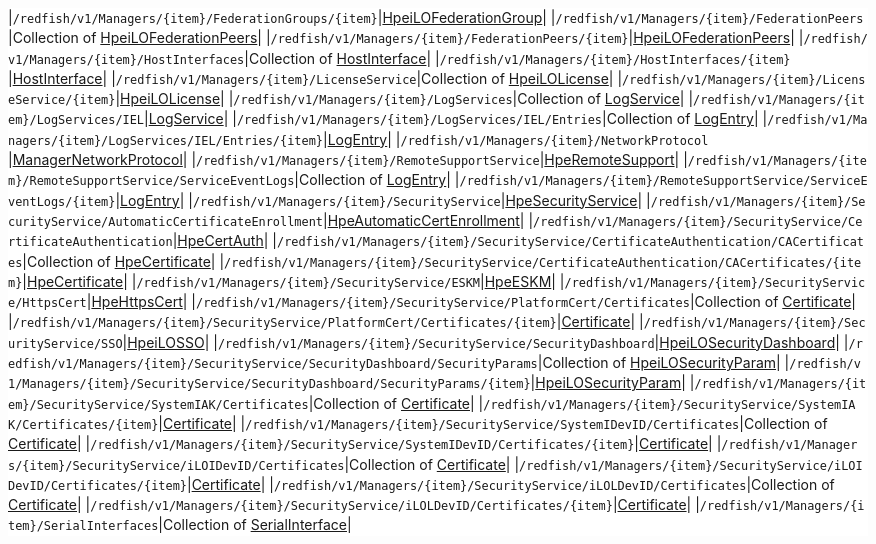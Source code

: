 |`/redfish/v1/Managers/{item}/FederationGroups/{item}`|[HpeiLOFederationGroup](../ilo5_hpe_resourcedefns299/#hpeilofederationgroup)|
|`/redfish/v1/Managers/{item}/FederationPeers`|Collection of [HpeiLOFederationPeers](../ilo5_hpe_resourcedefns299/#hpeilofederationpeerscollection)|
|`/redfish/v1/Managers/{item}/FederationPeers/{item}`|[HpeiLOFederationPeers](../ilo5_hpe_resourcedefns299/#hpeilofederationpeers)|
|`/redfish/v1/Managers/{item}/HostInterfaces`|Collection of [HostInterface](../ilo5_other_resourcedefns299/#hostinterfacecollection)|
|`/redfish/v1/Managers/{item}/HostInterfaces/{item}`|[HostInterface](../ilo5_other_resourcedefns299/#hostinterface)|
|`/redfish/v1/Managers/{item}/LicenseService`|Collection of [HpeiLOLicense](../ilo5_hpe_resourcedefns299/#hpeilolicensecollection)|
|`/redfish/v1/Managers/{item}/LicenseService/{item}`|[HpeiLOLicense](../ilo5_hpe_resourcedefns299/#hpeilolicense)|
|`/redfish/v1/Managers/{item}/LogServices`|Collection of [LogService](../ilo5_other_resourcedefns299/#logservicecollection)|
|`/redfish/v1/Managers/{item}/LogServices/IEL`|[LogService](../ilo5_other_resourcedefns299/#logservice)|
|`/redfish/v1/Managers/{item}/LogServices/IEL/Entries`|Collection of [LogEntry](../ilo5_other_resourcedefns299/#logentrycollection)|
|`/redfish/v1/Managers/{item}/LogServices/IEL/Entries/{item}`|[LogEntry](../ilo5_other_resourcedefns299/#logentry)|
|`/redfish/v1/Managers/{item}/NetworkProtocol`|[ManagerNetworkProtocol](../ilo5_manager_resourcedefns299/#managernetworkprotocol)|
|`/redfish/v1/Managers/{item}/RemoteSupportService`|[HpeRemoteSupport](../ilo5_hpe_resourcedefns299/#hperemotesupport)|
|`/redfish/v1/Managers/{item}/RemoteSupportService/ServiceEventLogs`|Collection of [LogEntry](../ilo5_other_resourcedefns299/#logentrycollection)|
|`/redfish/v1/Managers/{item}/RemoteSupportService/ServiceEventLogs/{item}`|[LogEntry](../ilo5_other_resourcedefns299/#logentry)|
|`/redfish/v1/Managers/{item}/SecurityService`|[HpeSecurityService](../ilo5_hpe_resourcedefns299/#hpesecurityservice)|
|`/redfish/v1/Managers/{item}/SecurityService/AutomaticCertificateEnrollment`|[HpeAutomaticCertEnrollment](../ilo5_hpe_resourcedefns299/#hpeautomaticcertenrollment)|
|`/redfish/v1/Managers/{item}/SecurityService/CertificateAuthentication`|[HpeCertAuth](../ilo5_hpe_resourcedefns299/#hpecertauth)|
|`/redfish/v1/Managers/{item}/SecurityService/CertificateAuthentication/CACertificates`|Collection of [HpeCertificate](../ilo5_hpe_resourcedefns299/#hpecertificatecollection)|
|`/redfish/v1/Managers/{item}/SecurityService/CertificateAuthentication/CACertificates/{item}`|[HpeCertificate](../ilo5_hpe_resourcedefns299/#hpecertificate)|
|`/redfish/v1/Managers/{item}/SecurityService/ESKM`|[HpeESKM](../ilo5_hpe_resourcedefns299/#hpeeskm)|
|`/redfish/v1/Managers/{item}/SecurityService/HttpsCert`|[HpeHttpsCert](../ilo5_hpe_resourcedefns299/#hpehttpscert)|
|`/redfish/v1/Managers/{item}/SecurityService/PlatformCert/Certificates`|Collection of [Certificate](../ilo5_other_resourcedefns299/#certificatecollection)|
|`/redfish/v1/Managers/{item}/SecurityService/PlatformCert/Certificates/{item}`|[Certificate](../ilo5_other_resourcedefns299/#certificate)|
|`/redfish/v1/Managers/{item}/SecurityService/SSO`|[HpeiLOSSO](../ilo5_hpe_resourcedefns299/#hpeilosso)|
|`/redfish/v1/Managers/{item}/SecurityService/SecurityDashboard`|[HpeiLOSecurityDashboard](../ilo5_hpe_resourcedefns299/#hpeilosecuritydashboard)|
|`/redfish/v1/Managers/{item}/SecurityService/SecurityDashboard/SecurityParams`|Collection of [HpeiLOSecurityParam](../ilo5_hpe_resourcedefns299/#hpeilosecurityparamcollection)|
|`/redfish/v1/Managers/{item}/SecurityService/SecurityDashboard/SecurityParams/{item}`|[HpeiLOSecurityParam](../ilo5_hpe_resourcedefns299/#hpeilosecurityparam)|
|`/redfish/v1/Managers/{item}/SecurityService/SystemIAK/Certificates`|Collection of [Certificate](../ilo5_other_resourcedefns299/#certificatecollection)|
|`/redfish/v1/Managers/{item}/SecurityService/SystemIAK/Certificates/{item}`|[Certificate](../ilo5_other_resourcedefns299/#certificate)|
|`/redfish/v1/Managers/{item}/SecurityService/SystemIDevID/Certificates`|Collection of [Certificate](../ilo5_other_resourcedefns299/#certificatecollection)|
|`/redfish/v1/Managers/{item}/SecurityService/SystemIDevID/Certificates/{item}`|[Certificate](../ilo5_other_resourcedefns299/#certificate)|
|`/redfish/v1/Managers/{item}/SecurityService/iLOIDevID/Certificates`|Collection of [Certificate](../ilo5_other_resourcedefns299/#certificatecollection)|
|`/redfish/v1/Managers/{item}/SecurityService/iLOIDevID/Certificates/{item}`|[Certificate](../ilo5_other_resourcedefns299/#certificate)|
|`/redfish/v1/Managers/{item}/SecurityService/iLOLDevID/Certificates`|Collection of [Certificate](../ilo5_other_resourcedefns299/#certificatecollection)|
|`/redfish/v1/Managers/{item}/SecurityService/iLOLDevID/Certificates/{item}`|[Certificate](../ilo5_other_resourcedefns299/#certificate)|
|`/redfish/v1/Managers/{item}/SerialInterfaces`|Collection of [SerialInterface](../ilo5_other_resourcedefns299/#serialinterfacecollection)|